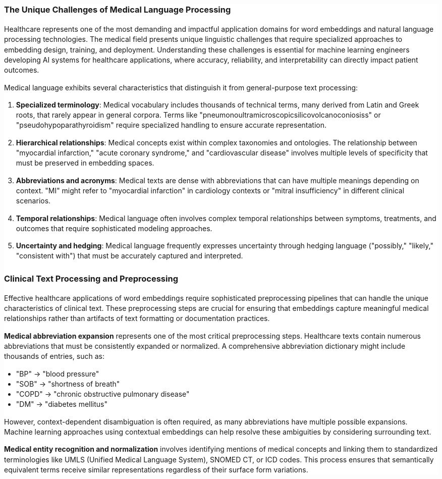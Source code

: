 ### The Unique Challenges of Medical Language Processing

Healthcare represents one of the most demanding and impactful application domains for word embeddings and natural language processing technologies. The medical field presents unique linguistic challenges that require specialized approaches to embedding design, training, and deployment. Understanding these challenges is essential for machine learning engineers developing AI systems for healthcare applications, where accuracy, reliability, and interpretability can directly impact patient outcomes.

Medical language exhibits several characteristics that distinguish it from general-purpose text processing:

1. **Specialized terminology**: Medical vocabulary includes thousands of technical terms, many derived from Latin and Greek roots, that rarely appear in general corpora. Terms like "pneumonoultramicroscopicsilicovolcanoconiosiss" or "pseudohypoparathyroidism" require specialized handling to ensure accurate representation.

2. **Hierarchical relationships**: Medical concepts exist within complex taxonomies and ontologies. The relationship between "myocardial infarction," "acute coronary syndrome," and "cardiovascular disease" involves multiple levels of specificity that must be preserved in embedding spaces.

3. **Abbreviations and acronyms**: Medical texts are dense with abbreviations that can have multiple meanings depending on context. "MI" might refer to "myocardial infarction" in cardiology contexts or "mitral insufficiency" in different clinical scenarios.

4. **Temporal relationships**: Medical language often involves complex temporal relationships between symptoms, treatments, and outcomes that require sophisticated modeling approaches.

5. **Uncertainty and hedging**: Medical language frequently expresses uncertainty through hedging language ("possibly," "likely," "consistent with") that must be accurately captured and interpreted.

### Clinical Text Processing and Preprocessing

Effective healthcare applications of word embeddings require sophisticated preprocessing pipelines that can handle the unique characteristics of clinical text. These preprocessing steps are crucial for ensuring that embeddings capture meaningful medical relationships rather than artifacts of text formatting or documentation practices.

**Medical abbreviation expansion** represents one of the most critical preprocessing steps. Healthcare texts contain numerous abbreviations that must be consistently expanded or normalized. A comprehensive abbreviation dictionary might include thousands of entries, such as:

- "BP" → "blood pressure"
- "SOB" → "shortness of breath"  
- "COPD" → "chronic obstructive pulmonary disease"
- "DM" → "diabetes mellitus"

However, context-dependent disambiguation is often required, as many abbreviations have multiple possible expansions. Machine learning approaches using contextual embeddings can help resolve these ambiguities by considering surrounding text.

**Medical entity recognition and normalization** involves identifying mentions of medical concepts and linking them to standardized terminologies like UMLS (Unified Medical Language System), SNOMED CT, or ICD codes. This process ensures that semantically equivalent terms receive similar representations regardless of their surface form variations.
